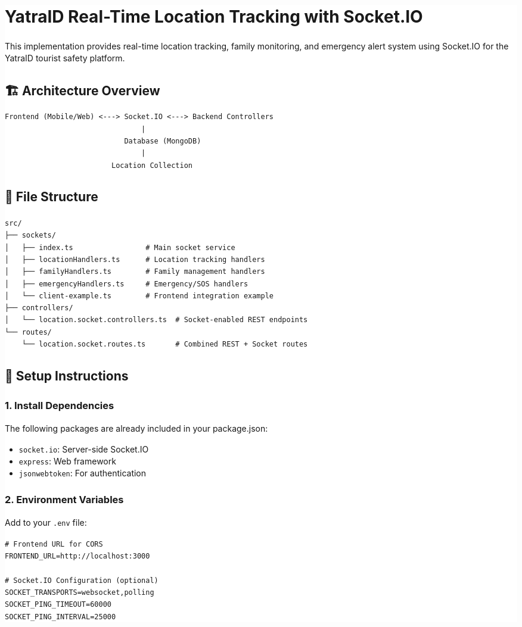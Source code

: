 # YatraID Real-Time Location Tracking with Socket.IO

This implementation provides real-time location tracking, family monitoring, and emergency alert system using Socket.IO for the YatraID tourist safety platform.

## 🏗️ Architecture Overview

```
Frontend (Mobile/Web) <---> Socket.IO <---> Backend Controllers
                                |
                            Database (MongoDB)
                                |
                         Location Collection
```

## 📁 File Structure

```
src/
├── sockets/
│   ├── index.ts                 # Main socket service
│   ├── locationHandlers.ts      # Location tracking handlers
│   ├── familyHandlers.ts        # Family management handlers
│   ├── emergencyHandlers.ts     # Emergency/SOS handlers
│   └── client-example.ts        # Frontend integration example
├── controllers/
│   └── location.socket.controllers.ts  # Socket-enabled REST endpoints
└── routes/
    └── location.socket.routes.ts       # Combined REST + Socket routes
```

## 🚀 Setup Instructions

### 1. Install Dependencies

The following packages are already included in your package.json:
- `socket.io`: Server-side Socket.IO
- `express`: Web framework
- `jsonwebtoken`: For authentication

### 2. Environment Variables

Add to your `.env` file:
```env
# Frontend URL for CORS
FRONTEND_URL=http://localhost:3000

# Socket.IO Configuration (optional)
SOCKET_TRANSPORTS=websocket,polling
SOCKET_PING_TIMEOUT=60000
SOCKET_PING_INTERVAL=25000
```
